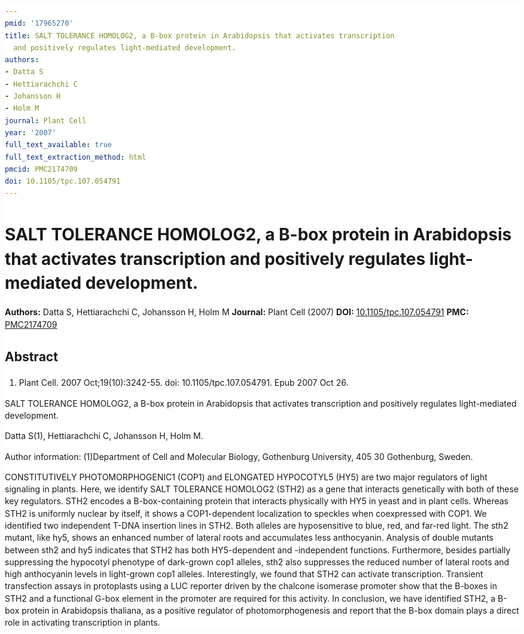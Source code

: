 ```yaml
---
pmid: '17965270'
title: SALT TOLERANCE HOMOLOG2, a B-box protein in Arabidopsis that activates transcription
  and positively regulates light-mediated development.
authors:
- Datta S
- Hettiarachchi C
- Johansson H
- Holm M
journal: Plant Cell
year: '2007'
full_text_available: true
full_text_extraction_method: html
pmcid: PMC2174709
doi: 10.1105/tpc.107.054791
---
```


# SALT TOLERANCE HOMOLOG2, a B-box protein in Arabidopsis that activates transcription and positively regulates light-mediated development.
**Authors:** Datta S, Hettiarachchi C, Johansson H, Holm M
**Journal:** Plant Cell (2007)
**DOI:** [10.1105/tpc.107.054791](https://doi.org/10.1105/tpc.107.054791)
**PMC:** [PMC2174709](https://www.ncbi.nlm.nih.gov/pmc/articles/PMC2174709/)

## Abstract

1. Plant Cell. 2007 Oct;19(10):3242-55. doi: 10.1105/tpc.107.054791. Epub 2007
Oct  26.

SALT TOLERANCE HOMOLOG2, a B-box protein in Arabidopsis that activates 
transcription and positively regulates light-mediated development.

Datta S(1), Hettiarachchi C, Johansson H, Holm M.

Author information:
(1)Department of Cell and Molecular Biology, Gothenburg University, 405 30 
Gothenburg, Sweden.

CONSTITUTIVELY PHOTOMORPHOGENIC1 (COP1) and ELONGATED HYPOCOTYL5 (HY5) are two 
major regulators of light signaling in plants. Here, we identify SALT TOLERANCE 
HOMOLOG2 (STH2) as a gene that interacts genetically with both of these key 
regulators. STH2 encodes a B-box-containing protein that interacts physically 
with HY5 in yeast and in plant cells. Whereas STH2 is uniformly nuclear by 
itself, it shows a COP1-dependent localization to speckles when coexpressed with 
COP1. We identified two independent T-DNA insertion lines in STH2. Both alleles 
are hyposensitive to blue, red, and far-red light. The sth2 mutant, like hy5, 
shows an enhanced number of lateral roots and accumulates less anthocyanin. 
Analysis of double mutants between sth2 and hy5 indicates that STH2 has both 
HY5-dependent and -independent functions. Furthermore, besides partially 
suppressing the hypocotyl phenotype of dark-grown cop1 alleles, sth2 also 
suppresses the reduced number of lateral roots and high anthocyanin levels in 
light-grown cop1 alleles. Interestingly, we found that STH2 can activate 
transcription. Transient transfection assays in protoplasts using a LUC reporter 
driven by the chalcone isomerase promoter show that the B-boxes in STH2 and a 
functional G-box element in the promoter are required for this activity. In 
conclusion, we have identified STH2, a B-box protein in Arabidopsis thaliana, as 
a positive regulator of photomorphogenesis and report that the B-box domain 
plays a direct role in activating transcription in plants.
